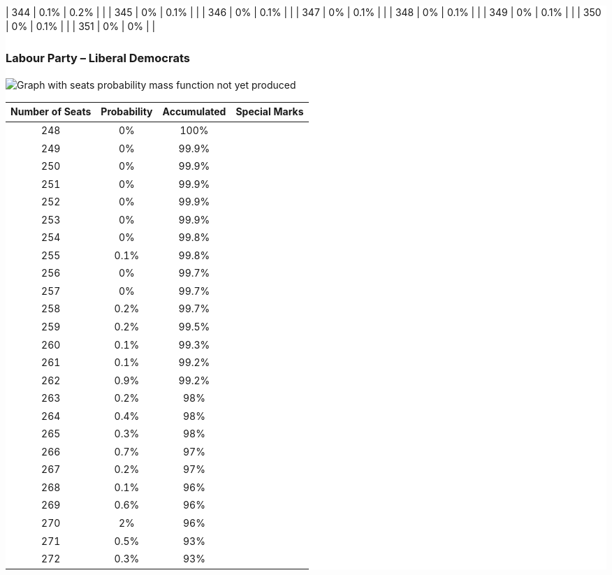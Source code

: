 | 344 | 0.1% | 0.2% |  |
| 345 | 0% | 0.1% |  |
| 346 | 0% | 0.1% |  |
| 347 | 0% | 0.1% |  |
| 348 | 0% | 0.1% |  |
| 349 | 0% | 0.1% |  |
| 350 | 0% | 0.1% |  |
| 351 | 0% | 0% |  |

### Labour Party – Liberal Democrats

![Graph with seats probability mass function not yet produced](2019-04-03-YouGov-coalitions-seats-pmf-lab–libdem.png "Seats Probability Mass Function")

| Number of Seats | Probability | Accumulated | Special Marks |
|:---------------:|:-----------:|:-----------:|:-------------:|
| 248 | 0% | 100% |  |
| 249 | 0% | 99.9% |  |
| 250 | 0% | 99.9% |  |
| 251 | 0% | 99.9% |  |
| 252 | 0% | 99.9% |  |
| 253 | 0% | 99.9% |  |
| 254 | 0% | 99.8% |  |
| 255 | 0.1% | 99.8% |  |
| 256 | 0% | 99.7% |  |
| 257 | 0% | 99.7% |  |
| 258 | 0.2% | 99.7% |  |
| 259 | 0.2% | 99.5% |  |
| 260 | 0.1% | 99.3% |  |
| 261 | 0.1% | 99.2% |  |
| 262 | 0.9% | 99.2% |  |
| 263 | 0.2% | 98% |  |
| 264 | 0.4% | 98% |  |
| 265 | 0.3% | 98% |  |
| 266 | 0.7% | 97% |  |
| 267 | 0.2% | 97% |  |
| 268 | 0.1% | 96% |  |
| 269 | 0.6% | 96% |  |
| 270 | 2% | 96% |  |
| 271 | 0.5% | 93% |  |
| 272 | 0.3% | 93% |  |
